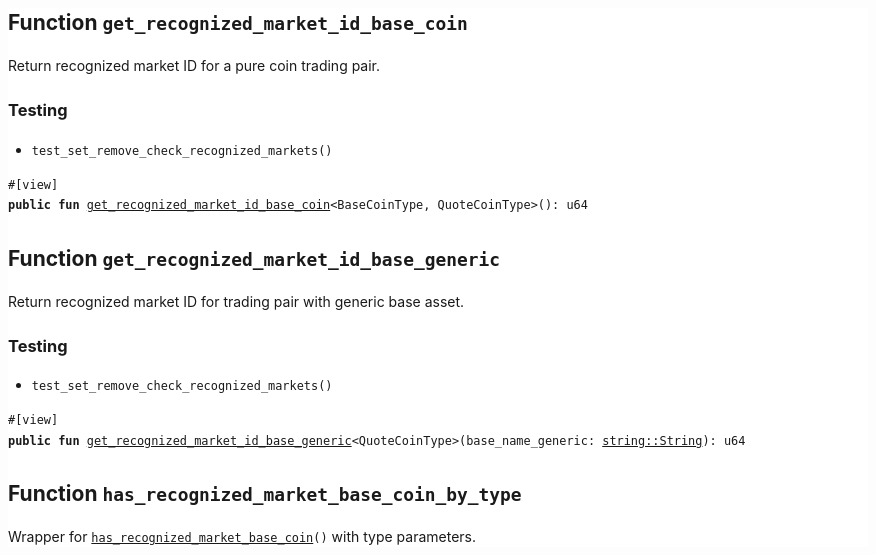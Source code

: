 ## Function `get_recognized_market_id_base_coin`

Return recognized market ID for a pure coin trading pair.


<a id="@Testing_21"></a>

### Testing


* <code>test_set_remove_check_recognized_markets()</code>


<pre><code>#[view]
<b>public</b> <b>fun</b> <a href="registry.md#0x7b00569d23c3edd4538d0b6d8db15dd9f9c07e5d830f35b46afbaa670923b450_registry_get_recognized_market_id_base_coin">get_recognized_market_id_base_coin</a>&lt;BaseCoinType, QuoteCoinType&gt;(): u64
</code></pre>



<a id="0x7b00569d23c3edd4538d0b6d8db15dd9f9c07e5d830f35b46afbaa670923b450_registry_get_recognized_market_id_base_generic"></a>

## Function `get_recognized_market_id_base_generic`

Return recognized market ID for trading pair with generic base
asset.


<a id="@Testing_22"></a>

### Testing


* <code>test_set_remove_check_recognized_markets()</code>


<pre><code>#[view]
<b>public</b> <b>fun</b> <a href="registry.md#0x7b00569d23c3edd4538d0b6d8db15dd9f9c07e5d830f35b46afbaa670923b450_registry_get_recognized_market_id_base_generic">get_recognized_market_id_base_generic</a>&lt;QuoteCoinType&gt;(base_name_generic: <a href="_String">string::String</a>): u64
</code></pre>



<a id="0x7b00569d23c3edd4538d0b6d8db15dd9f9c07e5d830f35b46afbaa670923b450_registry_has_recognized_market_base_coin_by_type"></a>

## Function `has_recognized_market_base_coin_by_type`

Wrapper for <code><a href="registry.md#0x7b00569d23c3edd4538d0b6d8db15dd9f9c07e5d830f35b46afbaa670923b450_registry_has_recognized_market_base_coin">has_recognized_market_base_coin</a>()</code> with type
parameters.


<a id="@Type_parameters_23"></a>
